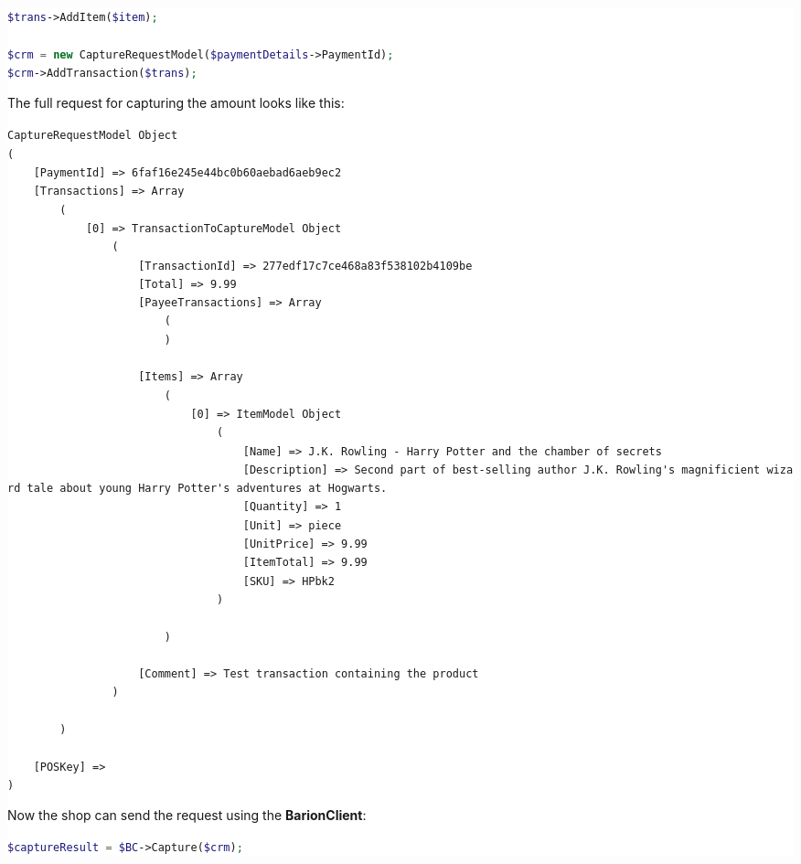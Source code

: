 ```php
$trans->AddItem($item);

$crm = new CaptureRequestModel($paymentDetails->PaymentId);
$crm->AddTransaction($trans);
```

The full request for capturing the amount looks like this:

```
CaptureRequestModel Object
(
    [PaymentId] => 6faf16e245e44bc0b60aebad6aeb9ec2
    [Transactions] => Array
        (
            [0] => TransactionToCaptureModel Object
                (
                    [TransactionId] => 277edf17c7ce468a83f538102b4109be
                    [Total] => 9.99
                    [PayeeTransactions] => Array
                        (
                        )

                    [Items] => Array
                        (
                            [0] => ItemModel Object
                                (
                                    [Name] => J.K. Rowling - Harry Potter and the chamber of secrets
                                    [Description] => Second part of best-selling author J.K. Rowling's magnificient wizard tale about young Harry Potter's adventures at Hogwarts.
                                    [Quantity] => 1
                                    [Unit] => piece
                                    [UnitPrice] => 9.99
                                    [ItemTotal] => 9.99
                                    [SKU] => HPbk2
                                )

                        )

                    [Comment] => Test transaction containing the product
                )

        )

    [POSKey] =>
)
```

Now the shop can send the request using the **BarionClient**:

```php
$captureResult = $BC->Capture($crm);
```
